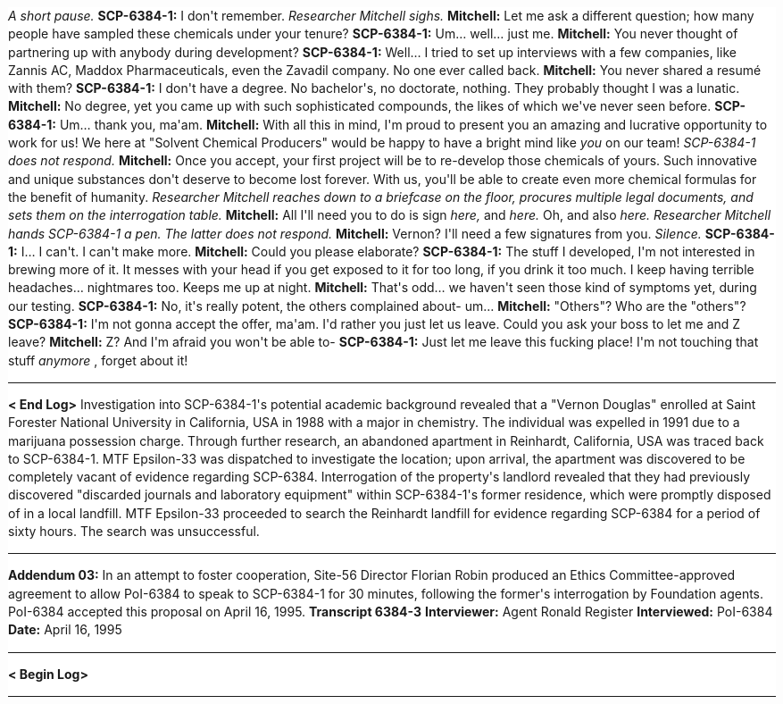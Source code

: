 _A short pause._
**SCP-6384-1:** I don't remember.
_Researcher Mitchell sighs._
**Mitchell:** Let me ask a different question; how many people have sampled these chemicals under your tenure?
**SCP-6384-1:** Um… well… just me.
**Mitchell:** You never thought of partnering up with anybody during development?
**SCP-6384-1:** Well… I tried to set up interviews with a few companies, like Zannis AC, Maddox Pharmaceuticals, even the Zavadil company. No one ever called back.
**Mitchell:** You never shared a resumé with them?
**SCP-6384-1:** I don't have a degree. No bachelor's, no doctorate, nothing. They probably thought I was a lunatic.
**Mitchell:** No degree, yet you came up with such sophisticated compounds, the likes of which we've never seen before.
**SCP-6384-1:** Um… thank you, ma'am.
**Mitchell:** With all this in mind, I'm proud to present you an amazing and lucrative opportunity to work for us! We here at "Solvent Chemical Producers" would be happy to have a bright mind like _you_ on our team!
_SCP-6384-1 does not respond._
**Mitchell:** Once you accept, your first project will be to re-develop those chemicals of yours. Such innovative and unique substances don't deserve to become lost forever. With us, you'll be able to create even more chemical formulas for the benefit of humanity.
_Researcher Mitchell reaches down to a briefcase on the floor, procures multiple legal documents, and sets them on the interrogation table._
**Mitchell:** All I'll need you to do is sign _here,_ and _here._ Oh, and also _here._
_Researcher Mitchell hands SCP-6384-1 a pen. The latter does not respond._
**Mitchell:** Vernon? I'll need a few signatures from you.
_Silence._
**SCP-6384-1:** I… I can't. I can't make more.
**Mitchell:** Could you please elaborate?
**SCP-6384-1:** The stuff I developed, I'm not interested in brewing more of it. It messes with your head if you get exposed to it for too long, if you drink it too much. I keep having terrible headaches… nightmares too. Keeps me up at night.
**Mitchell:** That's odd… we haven't seen those kind of symptoms yet, during our testing.
**SCP-6384-1:** No, it's really potent, the others complained about- um…
**Mitchell:** "Others"? Who are the "others"?
**SCP-6384-1:** I'm not gonna accept the offer, ma'am. I'd rather you just let us leave. Could you ask your boss to let me and Z leave?
**Mitchell:** Z? And I'm afraid you won't be able to-
**SCP-6384-1:** Just let me leave this fucking place! I'm not touching that stuff _anymore_ , forget about it!
* * *
**< End Log>**
Investigation into SCP-6384-1's potential academic background revealed that a "Vernon Douglas" enrolled at Saint Forester National University in California, USA in 1988 with a major in chemistry. The individual was expelled in 1991 due to a marijuana possession charge.
Through further research, an abandoned apartment in Reinhardt, California, USA was traced back to SCP-6384-1. MTF Epsilon-33 was dispatched to investigate the location; upon arrival, the apartment was discovered to be completely vacant of evidence regarding SCP-6384. Interrogation of the property's landlord revealed that they had previously discovered "discarded journals and laboratory equipment" within SCP-6384-1's former residence, which were promptly disposed of in a local landfill.
MTF Epsilon-33 proceeded to search the Reinhardt landfill for evidence regarding SCP-6384 for a period of sixty hours. The search was unsuccessful.
* * *
**Addendum 03:** In an attempt to foster cooperation, Site-56 Director Florian Robin produced an Ethics Committee-approved agreement to allow PoI-6384 to speak to SCP-6384-1 for 30 minutes, following the former's interrogation by Foundation agents. PoI-6384 accepted this proposal on April 16, 1995.
**Transcript 6384-3**
**Interviewer:** Agent Ronald Register
**Interviewed:** PoI-6384
**Date:** April 16, 1995
* * *
**< Begin Log>**
* * *